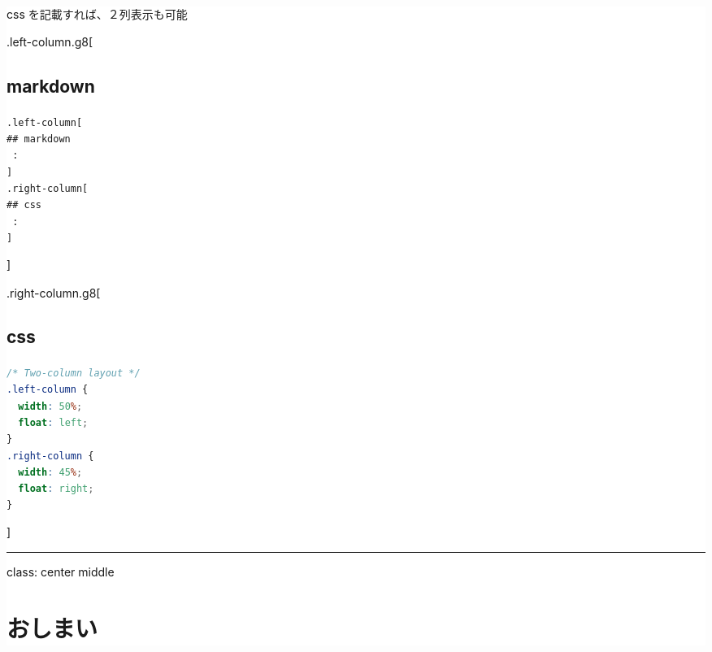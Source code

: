 css を記載すれば、２列表示も可能

.left-column.g8[
## markdown
```text
.left-column[
## markdown
 :
]
.right-column[
## css
 :
]
```
]

.right-column.g8[
## css
```css
/* Two-column layout */
.left-column {
  width: 50%;
  float: left;
}
.right-column {
  width: 45%;
  float: right;
}
```
]

---
class: center middle
# おしまい
